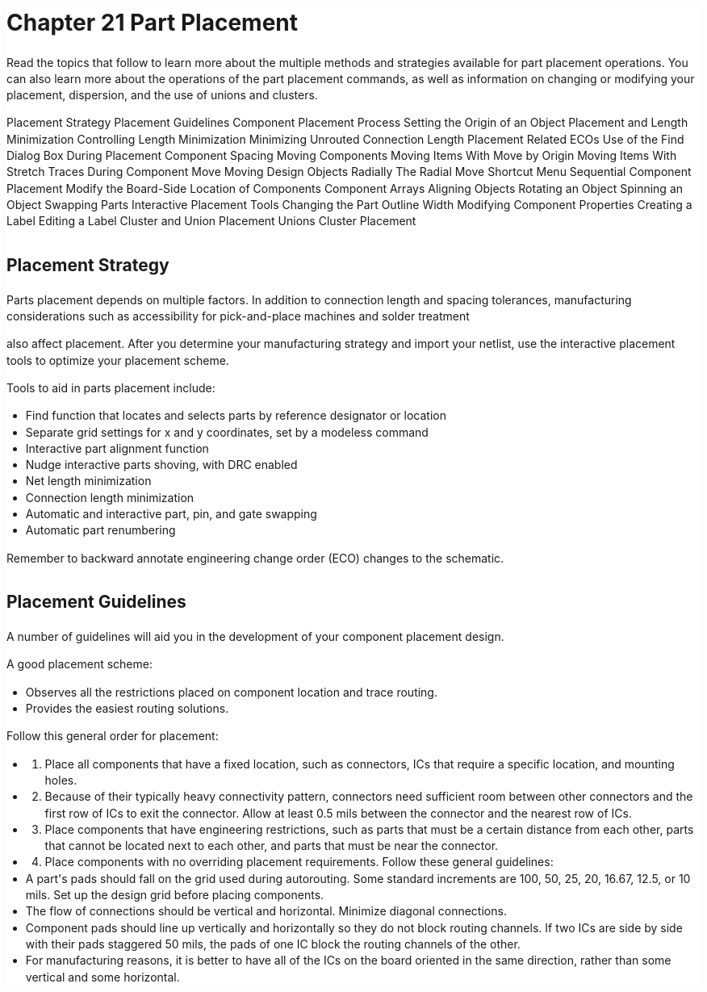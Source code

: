 # Chapter 21 Part Placement
Read the topics that follow to learn more about the multiple methods and strategies available for part placement operations. You can also learn more about the operations of the part placement commands, as well as information on changing or modifying your placement, dispersion, and the use of unions and clusters.

Placement Strategy Placement Guidelines Component Placement Process Setting the Origin of an Object Placement and Length Minimization Controlling Length Minimization Minimizing Unrouted Connection Length Placement Related ECOs Use of the Find Dialog Box During Placement Component Spacing Moving Components Moving Items With Move by Origin Moving Items With Stretch Traces During Component Move Moving Design Objects Radially The Radial Move Shortcut Menu Sequential Component Placement Modify the Board-Side Location of Components Component Arrays Aligning Objects Rotating an Object Spinning an Object Swapping Parts Interactive Placement Tools Changing the Part Outline Width Modifying Component Properties Creating a Label Editing a Label Cluster and Union Placement Unions Cluster Placement

## Placement Strategy
Parts placement depends on multiple factors. In addition to connection length and spacing tolerances, manufacturing considerations such as accessibility for pick-and-place machines and solder treatment

also affect placement. After you determine your manufacturing strategy and import your netlist, use the interactive placement tools to optimize your placement scheme.

Tools to aid in parts placement include:

- Find function that locates and selects parts by reference designator or location
- Separate grid settings for x and y coordinates, set by a modeless command
- Interactive part alignment function
- Nudge interactive parts shoving, with DRC enabled
- Net length minimization
- Connection length minimization
- Automatic and interactive part, pin, and gate swapping
- Automatic part renumbering

<span id="page-1-0"></span>Remember to backward annotate engineering change order (ECO) changes to the schematic.

## Placement Guidelines
A number of guidelines will aid you in the development of your component placement design.

A good placement scheme:

- Observes all the restrictions placed on component location and trace routing.
- Provides the easiest routing solutions.

Follow this general order for placement:

- 1. Place all components that have a fixed location, such as connectors, ICs that require a specific location, and mounting holes.
- 2. Because of their typically heavy connectivity pattern, connectors need sufficient room between other connectors and the first row of ICs to exit the connector. Allow at least 0.5 mils between the connector and the nearest row of ICs.
- 3. Place components that have engineering restrictions, such as parts that must be a certain distance from each other, parts that cannot be located next to each other, and parts that must be near the connector.
- 4. Place components with no overriding placement requirements. Follow these general guidelines:
- A part's pads should fall on the grid used during autorouting. Some standard increments are 100, 50, 25, 20, 16.67, 12.5, or 10 mils. Set up the design grid before placing components.
- The flow of connections should be vertical and horizontal. Minimize diagonal connections.
- Component pads should line up vertically and horizontally so they do not block routing channels. If two ICs are side by side with their pads staggered 50 mils, the pads of one IC block the routing channels of the other.
- For manufacturing reasons, it is better to have all of the ICs on the board oriented in the same direction, rather than some vertical and some horizontal.
